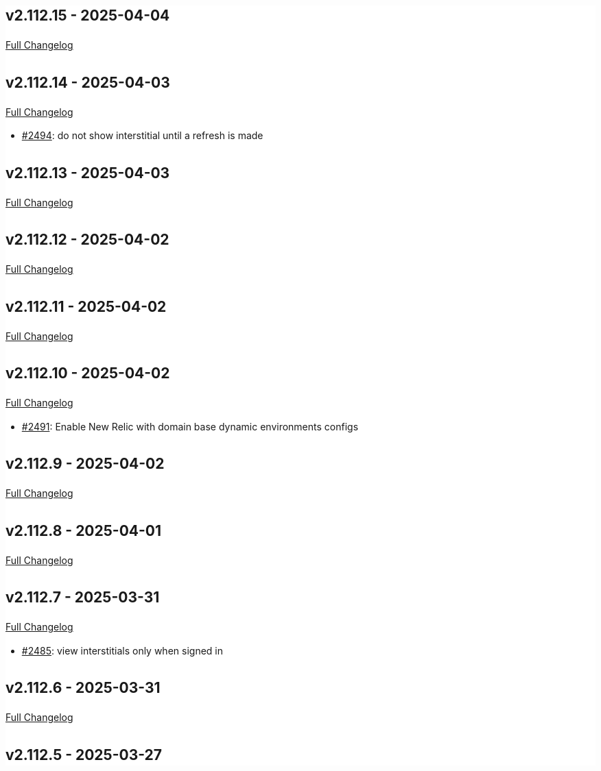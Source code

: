 ## v2.112.15 - 2025-04-04

[Full Changelog](https://github.com/ORCID/orcid-angular/compare/v2.112.14...v2.112.15)

## v2.112.14 - 2025-04-03

[Full Changelog](https://github.com/ORCID/orcid-angular/compare/v2.112.13...v2.112.14)

- [#2494](https://github.com/ORCID/orcid-angular/pull/2494): do not show interstitial until a refresh is made

## v2.112.13 - 2025-04-03

[Full Changelog](https://github.com/ORCID/orcid-angular/compare/v2.112.12...v2.112.13)

## v2.112.12 - 2025-04-02

[Full Changelog](https://github.com/ORCID/orcid-angular/compare/v2.112.11...v2.112.12)

## v2.112.11 - 2025-04-02

[Full Changelog](https://github.com/ORCID/orcid-angular/compare/v2.112.10...v2.112.11)

## v2.112.10 - 2025-04-02

[Full Changelog](https://github.com/ORCID/orcid-angular/compare/v2.112.9...v2.112.10)

- [#2491](https://github.com/ORCID/orcid-angular/pull/2491): Enable New Relic with domain base dynamic environments configs

## v2.112.9 - 2025-04-02

[Full Changelog](https://github.com/ORCID/orcid-angular/compare/v2.112.8...v2.112.9)

## v2.112.8 - 2025-04-01

[Full Changelog](https://github.com/ORCID/orcid-angular/compare/v2.112.7...v2.112.8)

## v2.112.7 - 2025-03-31

[Full Changelog](https://github.com/ORCID/orcid-angular/compare/v2.112.6...v2.112.7)

- [#2485](https://github.com/ORCID/orcid-angular/pull/2485): view interstitials only when signed in

## v2.112.6 - 2025-03-31

[Full Changelog](https://github.com/ORCID/orcid-angular/compare/v2.112.5...v2.112.6)

## v2.112.5 - 2025-03-27

